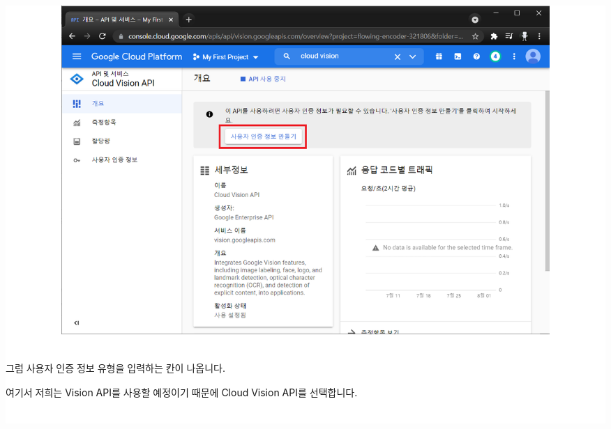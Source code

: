 <center><img src="/assets/img/2021-08-03/Untitled_(21).png" width='700'></center>

<br>

그럼 사용자 인증 정보 유형을 입력하는 칸이 나옵니다. 

여기서 저희는 Vision API를 사용할 예정이기 때문에 Cloud Vision API를 선택합니다. 

<br>
